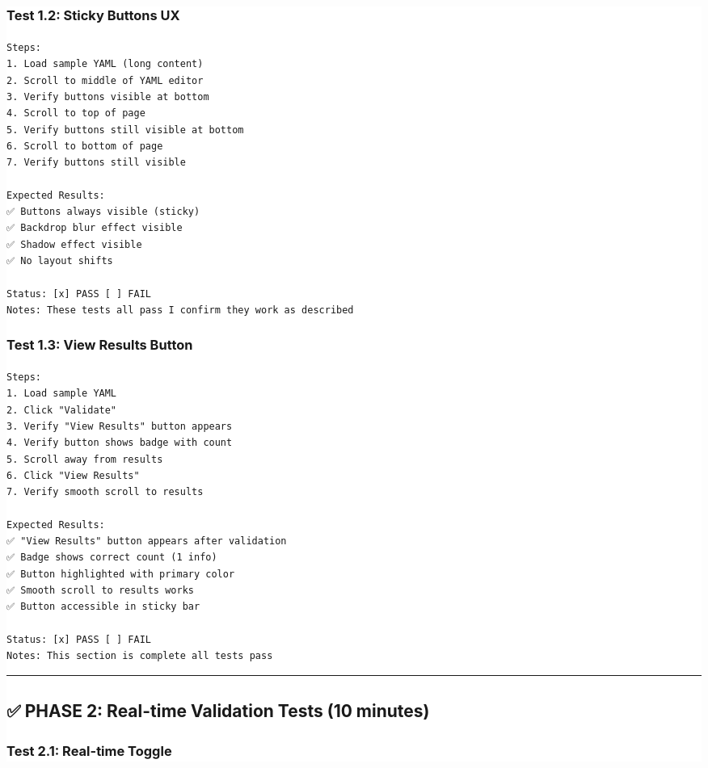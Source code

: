 ```
```

### **Test 1.2: Sticky Buttons UX**

```
Steps:
1. Load sample YAML (long content)
2. Scroll to middle of YAML editor
3. Verify buttons visible at bottom
4. Scroll to top of page
5. Verify buttons still visible at bottom
6. Scroll to bottom of page
7. Verify buttons still visible

Expected Results:
✅ Buttons always visible (sticky)
✅ Backdrop blur effect visible
✅ Shadow effect visible
✅ No layout shifts

Status: [x] PASS [ ] FAIL
Notes: These tests all pass I confirm they work as described
```

### **Test 1.3: View Results Button**

```
Steps:
1. Load sample YAML
2. Click "Validate"
3. Verify "View Results" button appears
4. Verify button shows badge with count
5. Scroll away from results
6. Click "View Results"
7. Verify smooth scroll to results

Expected Results:
✅ "View Results" button appears after validation
✅ Badge shows correct count (1 info)
✅ Button highlighted with primary color
✅ Smooth scroll to results works
✅ Button accessible in sticky bar

Status: [x] PASS [ ] FAIL
Notes: This section is complete all tests pass
```

---

## ✅ **PHASE 2: Real-time Validation Tests** (10 minutes)

### **Test 2.1: Real-time Toggle**
